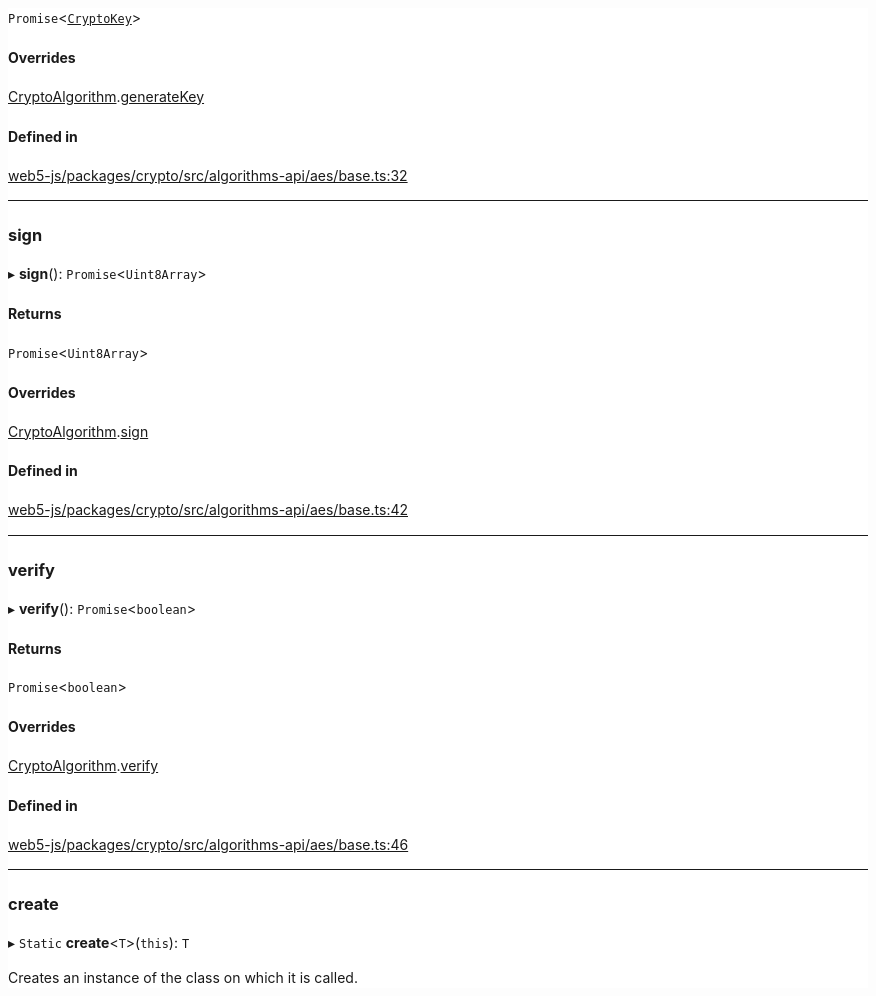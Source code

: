 `Promise`<[`CryptoKey`](../interfaces/web5_crypto.Web5Crypto.CryptoKey.md)\>

#### Overrides

[CryptoAlgorithm](web5_crypto.CryptoAlgorithm.md).[generateKey](web5_crypto.CryptoAlgorithm.md#generatekey)

#### Defined in

[web5-js/packages/crypto/src/algorithms-api/aes/base.ts:32](https://github.com/TBD54566975/web5-js/blob/ff920f5/packages/crypto/src/algorithms-api/aes/base.ts#L32)

___

### sign

▸ **sign**(): `Promise`<`Uint8Array`\>

#### Returns

`Promise`<`Uint8Array`\>

#### Overrides

[CryptoAlgorithm](web5_crypto.CryptoAlgorithm.md).[sign](web5_crypto.CryptoAlgorithm.md#sign)

#### Defined in

[web5-js/packages/crypto/src/algorithms-api/aes/base.ts:42](https://github.com/TBD54566975/web5-js/blob/ff920f5/packages/crypto/src/algorithms-api/aes/base.ts#L42)

___

### verify

▸ **verify**(): `Promise`<`boolean`\>

#### Returns

`Promise`<`boolean`\>

#### Overrides

[CryptoAlgorithm](web5_crypto.CryptoAlgorithm.md).[verify](web5_crypto.CryptoAlgorithm.md#verify)

#### Defined in

[web5-js/packages/crypto/src/algorithms-api/aes/base.ts:46](https://github.com/TBD54566975/web5-js/blob/ff920f5/packages/crypto/src/algorithms-api/aes/base.ts#L46)

___

### create

▸ `Static` **create**<`T`\>(`this`): `T`

Creates an instance of the class on which it is called.
